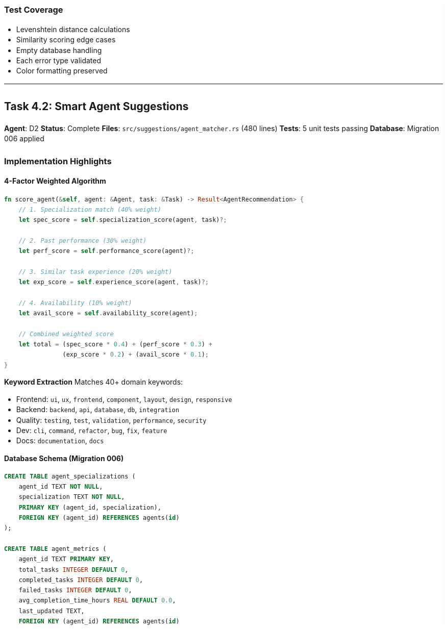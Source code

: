 ### Test Coverage
- Levenshtein distance calculations
- Similarity scoring edge cases
- Empty database handling
- Each error type validated
- Color formatting preserved

---

## Task 4.2: Smart Agent Suggestions

**Agent**: D2
**Status**: Complete
**Files**: `src/suggestions/agent_matcher.rs` (480 lines)
**Tests**: 5 unit tests passing
**Database**: Migration 006 applied

### Implementation Highlights

**4-Factor Weighted Algorithm**
```rust
fn score_agent(&self, agent: &Agent, task: &Task) -> Result<AgentRecommendation> {
    // 1. Specialization match (40% weight)
    let spec_score = self.specialization_score(agent, task)?;

    // 2. Past performance (30% weight)
    let perf_score = self.performance_score(agent)?;

    // 3. Similar task experience (20% weight)
    let exp_score = self.experience_score(agent, task)?;

    // 4. Availability (10% weight)
    let avail_score = self.availability_score(agent);

    // Combined weighted score
    let total = (spec_score * 0.4) + (perf_score * 0.3) +
                (exp_score * 0.2) + (avail_score * 0.1);
}
```

**Keyword Extraction**
Matches 40+ domain keywords:
- Frontend: `ui`, `ux`, `frontend`, `component`, `layout`, `design`, `responsive`
- Backend: `backend`, `api`, `database`, `db`, `integration`
- Quality: `testing`, `test`, `validation`, `performance`, `security`
- Dev: `cli`, `command`, `refactor`, `bug`, `fix`, `feature`
- Docs: `documentation`, `docs`

**Database Schema (Migration 006)**
```sql
CREATE TABLE agent_specializations (
    agent_id TEXT NOT NULL,
    specialization TEXT NOT NULL,
    PRIMARY KEY (agent_id, specialization),
    FOREIGN KEY (agent_id) REFERENCES agents(id)
);

CREATE TABLE agent_metrics (
    agent_id TEXT PRIMARY KEY,
    total_tasks INTEGER DEFAULT 0,
    completed_tasks INTEGER DEFAULT 0,
    failed_tasks INTEGER DEFAULT 0,
    avg_completion_time_hours REAL DEFAULT 0.0,
    last_updated TEXT,
    FOREIGN KEY (agent_id) REFERENCES agents(id)
```